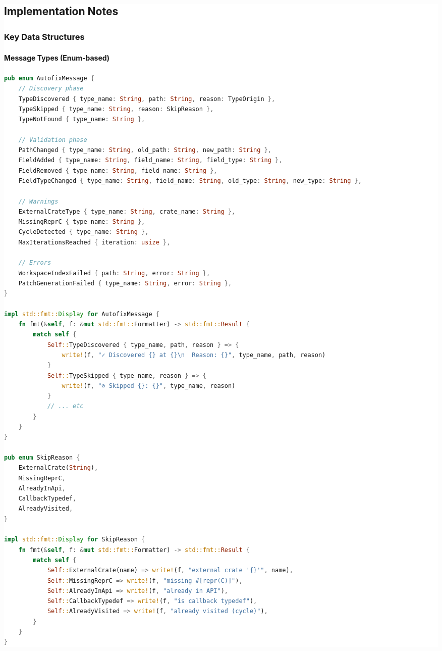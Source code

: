 ## Implementation Notes

### Key Data Structures

#### Message Types (Enum-based)

```rust
pub enum AutofixMessage {
    // Discovery phase
    TypeDiscovered { type_name: String, path: String, reason: TypeOrigin },
    TypeSkipped { type_name: String, reason: SkipReason },
    TypeNotFound { type_name: String },
    
    // Validation phase
    PathChanged { type_name: String, old_path: String, new_path: String },
    FieldAdded { type_name: String, field_name: String, field_type: String },
    FieldRemoved { type_name: String, field_name: String },
    FieldTypeChanged { type_name: String, field_name: String, old_type: String, new_type: String },
    
    // Warnings
    ExternalCrateType { type_name: String, crate_name: String },
    MissingReprC { type_name: String },
    CycleDetected { type_name: String },
    MaxIterationsReached { iteration: usize },
    
    // Errors
    WorkspaceIndexFailed { path: String, error: String },
    PatchGenerationFailed { type_name: String, error: String },
}

impl std::fmt::Display for AutofixMessage {
    fn fmt(&self, f: &mut std::fmt::Formatter) -> std::fmt::Result {
        match self {
            Self::TypeDiscovered { type_name, path, reason } => {
                write!(f, "✓ Discovered {} at {}\n  Reason: {}", type_name, path, reason)
            }
            Self::TypeSkipped { type_name, reason } => {
                write!(f, "⊘ Skipped {}: {}", type_name, reason)
            }
            // ... etc
        }
    }
}

pub enum SkipReason {
    ExternalCrate(String),
    MissingReprC,
    AlreadyInApi,
    CallbackTypedef,
    AlreadyVisited,
}

impl std::fmt::Display for SkipReason {
    fn fmt(&self, f: &mut std::fmt::Formatter) -> std::fmt::Result {
        match self {
            Self::ExternalCrate(name) => write!(f, "external crate '{}'", name),
            Self::MissingReprC => write!(f, "missing #[repr(C)]"),
            Self::AlreadyInApi => write!(f, "already in API"),
            Self::CallbackTypedef => write!(f, "is callback typedef"),
            Self::AlreadyVisited => write!(f, "already visited (cycle)"),
        }
    }
}
```